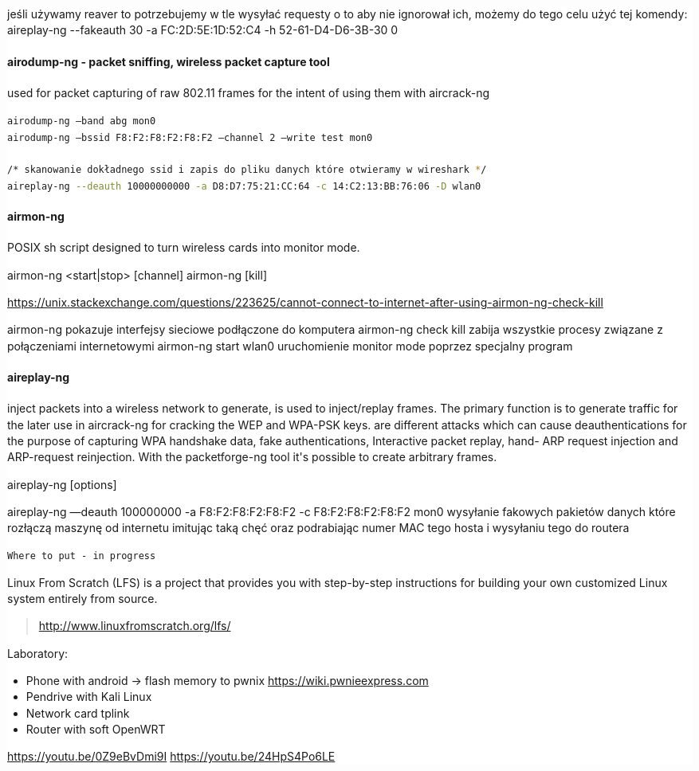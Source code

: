 jeśli używamy reaver to potrzebujemy w tle wysyłać requesty o to aby nie ignorował ich, możemy do tego celu użyć tej komendy:
aireplay-ng --fakeauth 30 -a FC:2D:5E:1D:52:C4 -h 52-61-D4-D6-3B-30 0

#### airodump-ng - packet sniffing, wireless packet capture tool

used  for  packet  capturing of raw 802.11 frames for the intent of using them with aircrack-ng

```bash
airodump-ng —band abg mon0
airodump-ng —bssid F8:F2:F8:F2:F8:F2 —channel 2 —write test mon0

/* skanowanie dokładnego ssid i zapis do pliku danych które otwieramy w wireshark */
aireplay-ng --deauth 10000000000 -a D8:D7:75:21:CC:64 -c 14:C2:13:BB:76:06 -D wlan0
```

#### airmon-ng

POSIX sh script designed to turn wireless cards into monitor mode.

airmon-ng <start|stop> <interface> [channel] airmon-ng <check> [kill]

<https://unix.stackexchange.com/questions/223625/cannot-connect-to-internet-after-using-airmon-ng-check-kill>

airmon-ng pokazuje interfejsy sieciowe podłączone do komputera
airmon-ng check kill zabija wszystkie procesy związane z połączeniami internetowymi
airmon-ng start wlan0 uruchomienie monitor mode poprzez specjalny program

#### aireplay-ng

inject packets into a wireless network to generate, is used to inject/replay frames.  The primary function is to generate traffic for the later use in aircrack-ng for cracking the WEP and WPA-PSK keys. are different attacks which can cause deauthentications for the purpose of capturing WPA handshake data, fake authentications, Interactive packet replay,  hand- ARP request injection and ARP-request reinjection. With the packetforge-ng tool it's possible to create arbitrary frames.

aireplay-ng [options] <replay interface>

aireplay-ng —deauth 100000000 -a F8:F2:F8:F2:F8:F2 -c F8:F2:F8:F2:F8:F2 mon0 wysyłanie fakowych pakietów danych które rozłączą maszynę od internetu imitując taką chęć oraz podrabiając numer MAC tego hosta i wysyłaniu tego do routera

    Where to put - in progress

Linux From Scratch (LFS) is a project that provides you with step-by-step instructions for building your own customized Linux system entirely from source.
> <http://www.linuxfromscratch.org/lfs/>

Laboratory:

- Phone with android -> flash memory to pwnix <https://wiki.pwnieexpress.com>
- Pendrive with Kali Linux
- Network card tplink
- Router with soft OpenWRT

<https://youtu.be/0Z9eBvDmi9I>
<https://youtu.be/24HpS4Po6LE>
